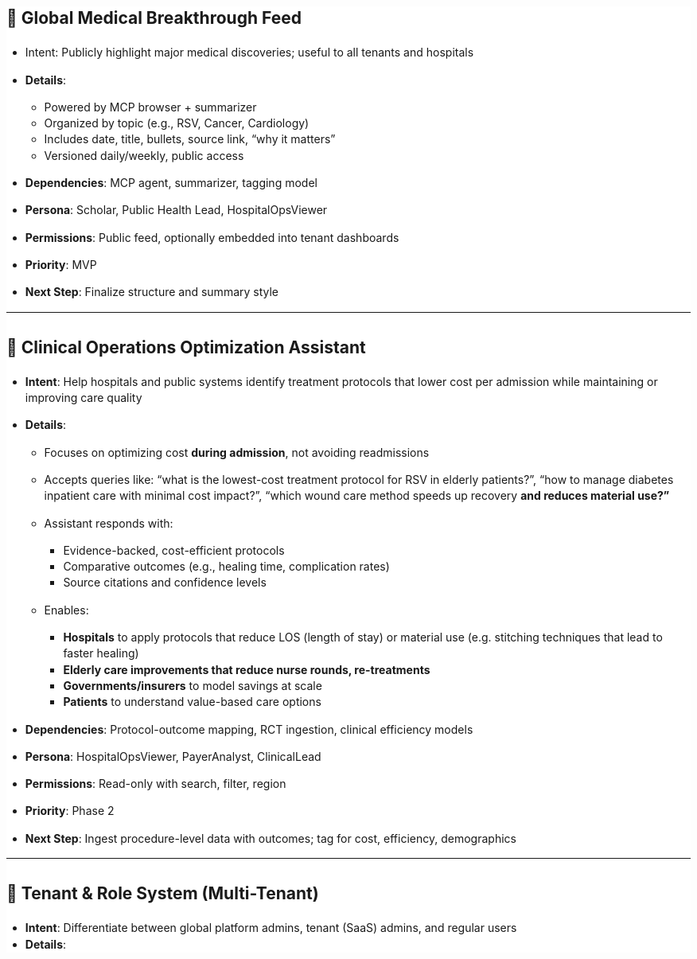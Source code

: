 
## 🔹 Global Medical Breakthrough Feed

* Intent: Publicly highlight major medical discoveries; useful to all tenants and hospitals
* **Details**:

  * Powered by MCP browser + summarizer
  * Organized by topic (e.g., RSV, Cancer, Cardiology)
  * Includes date, title, bullets, source link, “why it matters”
  * Versioned daily/weekly, public access
* **Dependencies**: MCP agent, summarizer, tagging model
* **Persona**: Scholar, Public Health Lead, HospitalOpsViewer
* **Permissions**: Public feed, optionally embedded into tenant dashboards
* **Priority**: MVP
* **Next Step**: Finalize structure and summary style

---

## 🔹 Clinical Operations Optimization Assistant

* **Intent**: Help hospitals and public systems identify treatment protocols that lower cost per admission while maintaining or improving care quality
* **Details**:

  * Focuses on optimizing cost **during admission**, not avoiding readmissions
  * Accepts queries like: “what is the lowest-cost treatment protocol for RSV in elderly patients?”, “how to manage diabetes inpatient care with minimal cost impact?”, “which wound care method speeds up recovery **and reduces material use?”**
  * Assistant responds with:

    * Evidence-backed, cost-efficient protocols
    * Comparative outcomes (e.g., healing time, complication rates)
    * Source citations and confidence levels
  * Enables:

    * **Hospitals** to apply protocols that reduce LOS (length of stay) or material use (e.g. stitching techniques that lead to faster healing)
    * **Elderly care improvements that reduce nurse rounds, re-treatments**
    * **Governments/insurers** to model savings at scale
    * **Patients** to understand value-based care options
* **Dependencies**: Protocol-outcome mapping, RCT ingestion, clinical efficiency models
* **Persona**: HospitalOpsViewer, PayerAnalyst, ClinicalLead
* **Permissions**: Read-only with search, filter, region
* **Priority**: Phase 2
* **Next Step**: Ingest procedure-level data with outcomes; tag for cost, efficiency, demographics

---

## 🔹 Tenant & Role System (Multi-Tenant)

* **Intent**: Differentiate between global platform admins, tenant (SaaS) admins, and regular users
* **Details**:
